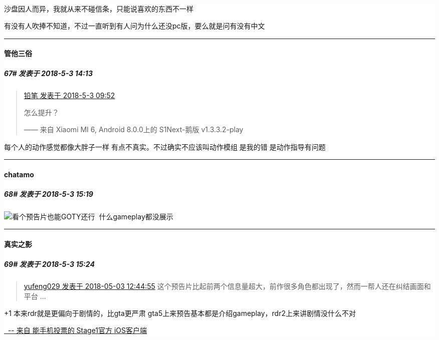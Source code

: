 沙盘因人而异，我就从来不碰信条，只能说喜欢的东西不一样

有没有人吹捧不知道，不过一直听到有人问为什么还没pc版，要么就是问有没有中文







*****

####  管他三俗  
##### 67#       发表于 2018-5-3 14:13



<blockquote><a href="httphttps://bbs.saraba1st.com/2b/forum.php?mod=redirect&amp;goto=findpost&amp;pid=39458191&amp;ptid=1645555" target="_blank">铅笔 发表于 2018-5-3 09:52</a>

怎么提升？


—— 来自 Xiaomi MI 6, Android 8.0.0上的 S1Next-鹅版 v1.3.3.2-play</blockquote>
每个人的动作感觉都像大胖子一样 有点不真实。不过确实不应该叫动作模组 是我的错 是动作指导有问题







*****

####  chatamo  
##### 68#       发表于 2018-5-3 15:19



<img src="https://static.saraba1st.com/image/smiley/face2017/037.png" referrerpolicy="no-referrer">看个预告片也能GOTY还行  什么gameplay都没展示







*****

####  真实之影  
##### 69#       发表于 2018-5-3 15:24



<blockquote><a href="httphttps://bbs.saraba1st.com/2b/forum.php?mod=redirect&amp;goto=findpost&amp;pid=39460451&amp;ptid=1645555" target="_blank">yufeng029 发表于 2018-05-03 12:44:55</a>
这个预告片比起前两个信息量超大，前作很多角色都出现了，然而一帮人还在纠结画面和平台 ...</blockquote>+1
本来rdr就是更偏向于剧情的，比gta更严肃
gta5上来预告基本都是介绍gameplay，rdr2上来讲剧情没什么不对

[  -- 来自 能手机投票的 Stage1官方 iOS客户端](https://itunes.apple.com/fi/app/saraba1st/id1221237470?mt=8)






